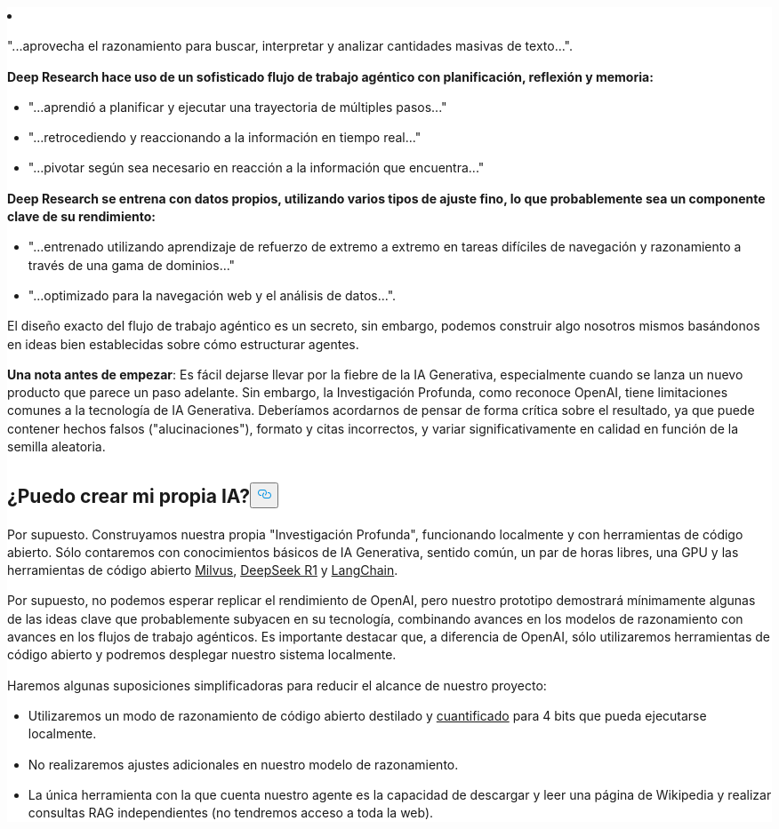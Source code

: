 <li><p>"...aprovecha el razonamiento para buscar, interpretar y analizar cantidades masivas de texto...".</p></li>
</ul>
<p><strong>Deep Research hace uso de un sofisticado flujo de trabajo agéntico con planificación, reflexión y memoria:</strong></p>
<ul>
<li><p>"...aprendió a planificar y ejecutar una trayectoria de múltiples pasos..."</p></li>
<li><p>"...retrocediendo y reaccionando a la información en tiempo real..."</p></li>
<li><p>"...pivotar según sea necesario en reacción a la información que encuentra..."</p></li>
</ul>
<p><strong>Deep Research se entrena con datos propios, utilizando varios tipos de ajuste fino, lo que probablemente sea un componente clave de su rendimiento:</strong></p>
<ul>
<li><p>"...entrenado utilizando aprendizaje de refuerzo de extremo a extremo en tareas difíciles de navegación y razonamiento a través de una gama de dominios..."</p></li>
<li><p>"...optimizado para la navegación web y el análisis de datos...".</p></li>
</ul>
<p>El diseño exacto del flujo de trabajo agéntico es un secreto, sin embargo, podemos construir algo nosotros mismos basándonos en ideas bien establecidas sobre cómo estructurar agentes.</p>
<p><strong>Una nota antes de empezar</strong>: Es fácil dejarse llevar por la fiebre de la IA Generativa, especialmente cuando se lanza un nuevo producto que parece un paso adelante. Sin embargo, la Investigación Profunda, como reconoce OpenAI, tiene limitaciones comunes a la tecnología de IA Generativa. Deberíamos acordarnos de pensar de forma crítica sobre el resultado, ya que puede contener hechos falsos ("alucinaciones"), formato y citas incorrectos, y variar significativamente en calidad en función de la semilla aleatoria.</p>
<h2 id="Can-I-build-my-own" class="common-anchor-header">¿Puedo crear mi propia IA?<button data-href="#Can-I-build-my-own" class="anchor-icon" translate="no">
      <svg translate="no"
        aria-hidden="true"
        focusable="false"
        height="20"
        version="1.1"
        viewBox="0 0 16 16"
        width="16"
      >
        <path
          fill="#0092E4"
          fill-rule="evenodd"
          d="M4 9h1v1H4c-1.5 0-3-1.69-3-3.5S2.55 3 4 3h4c1.45 0 3 1.69 3 3.5 0 1.41-.91 2.72-2 3.25V8.59c.58-.45 1-1.27 1-2.09C10 5.22 8.98 4 8 4H4c-.98 0-2 1.22-2 2.5S3 9 4 9zm9-3h-1v1h1c1 0 2 1.22 2 2.5S13.98 12 13 12H9c-.98 0-2-1.22-2-2.5 0-.83.42-1.64 1-2.09V6.25c-1.09.53-2 1.84-2 3.25C6 11.31 7.55 13 9 13h4c1.45 0 3-1.69 3-3.5S14.5 6 13 6z"
        ></path>
      </svg>
    </button></h2><p>Por supuesto. Construyamos nuestra propia "Investigación Profunda", funcionando localmente y con herramientas de código abierto. Sólo contaremos con conocimientos básicos de IA Generativa, sentido común, un par de horas libres, una GPU y las herramientas de código abierto <a href="https://milvus.io/docs">Milvus</a>, <a href="https://huggingface.co/unsloth/DeepSeek-R1-Distill-Llama-8B-unsloth-bnb-4bit">DeepSeek R1</a> y <a href="https://python.langchain.com/docs/introduction/">LangChain</a>.</p>
<p>Por supuesto, no podemos esperar replicar el rendimiento de OpenAI, pero nuestro prototipo demostrará mínimamente algunas de las ideas clave que probablemente subyacen en su tecnología, combinando avances en los modelos de razonamiento con avances en los flujos de trabajo agénticos. Es importante destacar que, a diferencia de OpenAI, sólo utilizaremos herramientas de código abierto y podremos desplegar nuestro sistema localmente.</p>
<p>Haremos algunas suposiciones simplificadoras para reducir el alcance de nuestro proyecto:</p>
<ul>
<li><p>Utilizaremos un modo de razonamiento de código abierto destilado y <a href="https://zilliz.com/learn/unlock-power-of-vector-quantization-techniques-for-efficient-data-compression-and-retrieval">cuantificado</a> para 4 bits que pueda ejecutarse localmente.</p></li>
<li><p>No realizaremos ajustes adicionales en nuestro modelo de razonamiento.</p></li>
<li><p>La única herramienta con la que cuenta nuestro agente es la capacidad de descargar y leer una página de Wikipedia y realizar consultas RAG independientes (no tendremos acceso a toda la web).</p></li>
